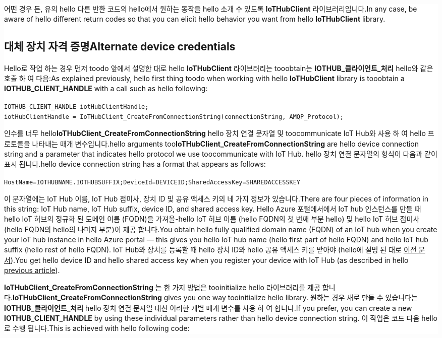<span data-ttu-id="8307c-220">어떤 경우 든, 유의 hello 다른 반환 코드의 hello에서 원하는 동작을 hello 소개 수 있도록 **IoTHubClient** 라이브러리입니다.</span><span class="sxs-lookup"><span data-stu-id="8307c-220">In any case, be aware of hello different return codes so that you can elicit hello behavior you want from hello **IoTHubClient** library.</span></span>

## <a name="alternate-device-credentials"></a><span data-ttu-id="8307c-221">대체 장치 자격 증명</span><span class="sxs-lookup"><span data-stu-id="8307c-221">Alternate device credentials</span></span>
<span data-ttu-id="8307c-222">Hello로 작업 하는 경우 먼저 toodo 앞에서 설명한 대로 hello **IoTHubClient** 라이브러리는 tooobtain는 **IOTHUB\_클라이언트\_처리** hello와 같은 호출 하 여 다음:</span><span class="sxs-lookup"><span data-stu-id="8307c-222">As explained previously, hello first thing toodo when working with hello **IoTHubClient** library is tooobtain a **IOTHUB\_CLIENT\_HANDLE** with a call such as hello following:</span></span>

```
IOTHUB_CLIENT_HANDLE iotHubClientHandle;
iotHubClientHandle = IoTHubClient_CreateFromConnectionString(connectionString, AMQP_Protocol);
```

<span data-ttu-id="8307c-223">인수를 너무 hello**IoTHubClient\_CreateFromConnectionString** hello 장치 연결 문자열 및 toocommunicate IoT Hub와 사용 하 여 hello 프로토콜을 나타내는 매개 변수입니다.</span><span class="sxs-lookup"><span data-stu-id="8307c-223">hello arguments too**IoTHubClient\_CreateFromConnectionString** are hello device connection string and a parameter that indicates hello protocol we use toocommunicate with IoT Hub.</span></span> <span data-ttu-id="8307c-224">hello 장치 연결 문자열의 형식이 다음과 같이 표시 됩니다.</span><span class="sxs-lookup"><span data-stu-id="8307c-224">hello device connection string has a format that appears as follows:</span></span>

```
HostName=IOTHUBNAME.IOTHUBSUFFIX;DeviceId=DEVICEID;SharedAccessKey=SHAREDACCESSKEY
```

<span data-ttu-id="8307c-225">이 문자열에는 IoT Hub 이름, IoT Hub 접미사, 장치 ID 및 공유 액세스 키의 네 가지 정보가 있습니다.</span><span class="sxs-lookup"><span data-stu-id="8307c-225">There are four pieces of information in this string: IoT Hub name, IoT Hub suffix, device ID, and shared access key.</span></span> <span data-ttu-id="8307c-226">Hello Azure 포털에서에서 IoT hub 인스턴스를 만들 때 hello IoT 허브의 정규화 된 도메인 이름 (FQDN)을 가져올-hello IoT 허브 이름 (hello FQDN의 첫 번째 부분 hello) 및 hello IoT 허브 접미사 (hello FQDN의 hello의 나머지 부분)이 제공 합니다.</span><span class="sxs-lookup"><span data-stu-id="8307c-226">You obtain hello fully qualified domain name (FQDN) of an IoT hub when you create your IoT hub instance in hello Azure portal — this gives you hello IoT hub name (hello first part of hello FQDN) and hello IoT hub suffix (hello rest of hello FQDN).</span></span> <span data-ttu-id="8307c-227">IoT Hub와 장치를 등록할 때 hello 장치 ID와 hello 공유 액세스 키를 받아야 (hello에 설명 된 대로 [이전 문서](iot-hub-device-sdk-c-intro.md)).</span><span class="sxs-lookup"><span data-stu-id="8307c-227">You get hello device ID and hello shared access key when you register your device with IoT Hub (as described in hello [previous article](iot-hub-device-sdk-c-intro.md)).</span></span>

<span data-ttu-id="8307c-228">**IoTHubClient\_CreateFromConnectionString** 는 한 가지 방법은 tooinitialize hello 라이브러리를 제공 합니다.</span><span class="sxs-lookup"><span data-stu-id="8307c-228">**IoTHubClient\_CreateFromConnectionString** gives you one way tooinitialize hello library.</span></span> <span data-ttu-id="8307c-229">원하는 경우 새로 만들 수 있습니다는 **IOTHUB\_클라이언트\_처리** hello 장치 연결 문자열 대신 이러한 개별 매개 변수를 사용 하 여 합니다.</span><span class="sxs-lookup"><span data-stu-id="8307c-229">If you prefer, you can create a new **IOTHUB\_CLIENT\_HANDLE** by using these individual parameters rather than hello device connection string.</span></span> <span data-ttu-id="8307c-230">이 작업은 코드 다음 hello로 수행 됩니다.</span><span class="sxs-lookup"><span data-stu-id="8307c-230">This is achieved with hello following code:</span></span>
